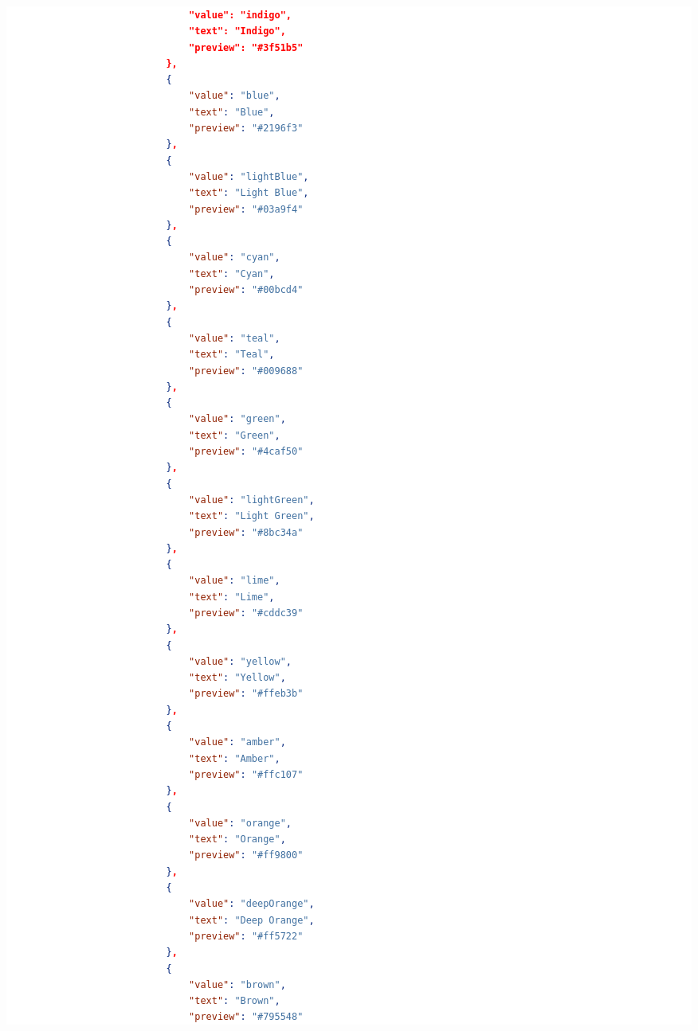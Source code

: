 ```json
                                "value": "indigo",
                                "text": "Indigo",
                                "preview": "#3f51b5"
                            },
                            {
                                "value": "blue",
                                "text": "Blue",
                                "preview": "#2196f3"
                            },
                            {
                                "value": "lightBlue",
                                "text": "Light Blue",
                                "preview": "#03a9f4"
                            },
                            {
                                "value": "cyan",
                                "text": "Cyan",
                                "preview": "#00bcd4"
                            },
                            {
                                "value": "teal",
                                "text": "Teal",
                                "preview": "#009688"
                            },
                            {
                                "value": "green",
                                "text": "Green",
                                "preview": "#4caf50"
                            },
                            {
                                "value": "lightGreen",
                                "text": "Light Green",
                                "preview": "#8bc34a"
                            },
                            {
                                "value": "lime",
                                "text": "Lime",
                                "preview": "#cddc39"
                            },
                            {
                                "value": "yellow",
                                "text": "Yellow",
                                "preview": "#ffeb3b"
                            },
                            {
                                "value": "amber",
                                "text": "Amber",
                                "preview": "#ffc107"
                            },
                            {
                                "value": "orange",
                                "text": "Orange",
                                "preview": "#ff9800"
                            },
                            {
                                "value": "deepOrange",
                                "text": "Deep Orange",
                                "preview": "#ff5722"
                            },
                            {
                                "value": "brown",
                                "text": "Brown",
                                "preview": "#795548"
```
